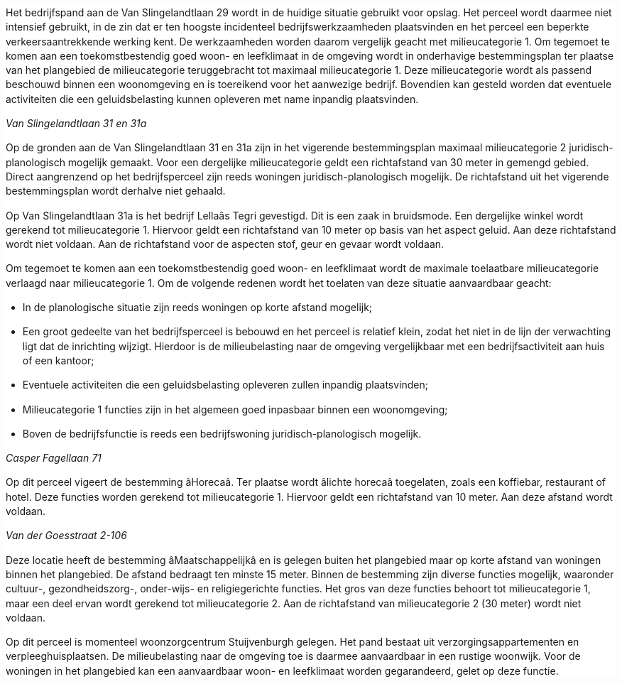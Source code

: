 Het bedrijfspand aan de Van Slingelandtlaan 29 wordt in de huidige situatie gebruikt voor opslag. Het perceel wordt daarmee niet intensief gebruikt, in de zin dat er ten hoogste incidenteel bedrijfswerkzaamheden plaatsvinden en het perceel een beperkte verkeersaantrekkende werking kent. De werkzaamheden worden daarom vergelijk geacht met milieucategorie 1\. Om tegemoet te komen aan een toekomstbestendig goed woon\- en leefklimaat in de omgeving wordt in onderhavige bestemmingsplan ter plaatse van het plangebied de milieucategorie teruggebracht tot maximaal milieucategorie 1\. Deze milieucategorie wordt als passend beschouwd binnen een woonomgeving en is toereikend voor het aanwezige bedrijf. Bovendien kan gesteld worden dat eventuele activiteiten die een geluidsbelasting kunnen opleveren met name inpandig plaatsvinden.

*Van Slingelandtlaan 31 en 31a*

Op de gronden aan de Van Slingelandtlaan 31 en 31a zijn in het vigerende bestemmingsplan maximaal milieucategorie 2 juridisch\-planologisch mogelijk gemaakt. Voor een dergelijke milieucategorie geldt een richtafstand van 30 meter in gemengd gebied. Direct aangrenzend op het bedrijfsperceel zijn reeds woningen juridisch\-planologisch mogelijk. De richtafstand uit het vigerende bestemmingsplan wordt derhalve niet gehaald.

Op Van Slingelandtlaan 31a is het bedrijf Lellaâs Tegri gevestigd. Dit is een zaak in bruidsmode. Een dergelijke winkel wordt gerekend tot milieucategorie 1\. Hiervoor geldt een richtafstand van 10 meter op basis van het aspect geluid. Aan deze richtafstand wordt niet voldaan. Aan de richtafstand voor de aspecten stof, geur en gevaar wordt voldaan.

Om tegemoet te komen aan een toekomstbestendig goed woon\- en leefklimaat wordt de maximale toelaatbare milieucategorie verlaagd naar milieucategorie 1\. Om de volgende redenen wordt het toelaten van deze situatie aanvaardbaar geacht:

* In de planologische situatie zijn reeds woningen op korte afstand mogelijk;

* Een groot gedeelte van het bedrijfsperceel is bebouwd en het perceel is relatief klein, zodat het niet in de lijn der verwachting ligt dat de inrichting wijzigt. Hierdoor is de milieubelasting naar de omgeving vergelijkbaar met een bedrijfsactiviteit aan huis of een kantoor;

* Eventuele activiteiten die een geluidsbelasting opleveren zullen inpandig plaatsvinden;

* Milieucategorie 1 functies zijn in het algemeen goed inpasbaar binnen een woonomgeving;

* Boven de bedrijfsfunctie is reeds een bedrijfswoning juridisch\-planologisch mogelijk.

*Casper Fagellaan 71*

Op dit perceel vigeert de bestemming âHorecaâ. Ter plaatse wordt âlichte horecaâ toegelaten, zoals een koffiebar, restaurant of hotel. Deze functies worden gerekend tot milieucategorie 1\. Hiervoor geldt een richtafstand van 10 meter. Aan deze afstand wordt voldaan.

*Van der Goesstraat 2\-106*

Deze locatie heeft de bestemming âMaatschappelijkâ en is gelegen buiten het plangebied maar op korte afstand van woningen binnen het plangebied. De afstand bedraagt ten minste 15 meter. Binnen de bestemming zijn diverse functies mogelijk, waaronder cultuur\-, gezondheidszorg\-, onder\-wijs\- en religiegerichte functies. Het gros van deze functies behoort tot milieucategorie 1, maar een deel ervan wordt gerekend tot milieucategorie 2\. Aan de richtafstand van milieucategorie 2 (30 meter) wordt niet voldaan.

Op dit perceel is momenteel woonzorgcentrum Stuijvenburgh gelegen. Het pand bestaat uit verzorgingsappartementen en verpleeghuisplaatsen. De milieubelasting naar de omgeving toe is daarmee aanvaardbaar in een rustige woonwijk. Voor de woningen in het plangebied kan een aanvaardbaar woon\- en leefklimaat worden gegarandeerd, gelet op deze functie.
